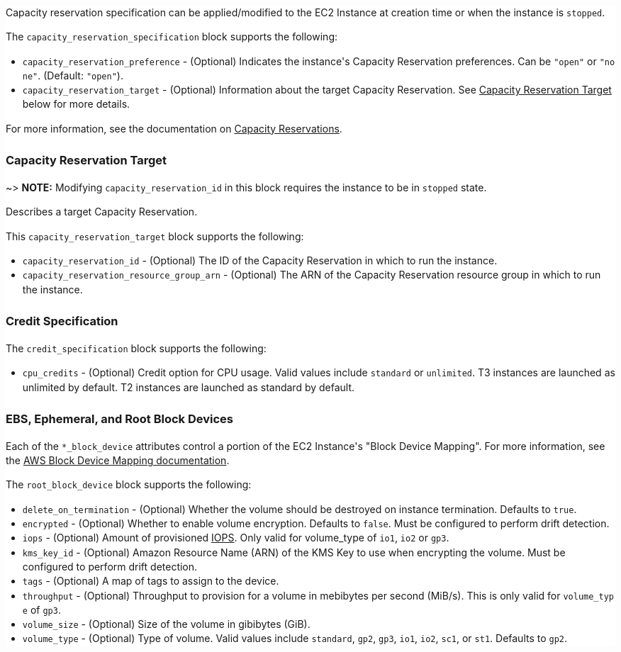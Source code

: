 Capacity reservation specification can be applied/modified to the EC2 Instance at creation time or when the instance is `stopped`.

The `capacity_reservation_specification` block supports the following:

* `capacity_reservation_preference` - (Optional) Indicates the instance's Capacity Reservation preferences. Can be `"open"` or `"none"`. (Default: `"open"`).
* `capacity_reservation_target` - (Optional) Information about the target Capacity Reservation. See [Capacity Reservation Target](#capacity-reservation-target) below for more details.

For more information, see the documentation on [Capacity Reservations](https://docs.aws.amazon.com/AWSEC2/latest/UserGuide/capacity-reservations-using.html).

### Capacity Reservation Target

~> **NOTE:** Modifying `capacity_reservation_id` in this block requires the instance to be in `stopped` state.

Describes a target Capacity Reservation.

This `capacity_reservation_target` block supports the following:

* `capacity_reservation_id` - (Optional) The ID of the Capacity Reservation in which to run the instance.
* `capacity_reservation_resource_group_arn` - (Optional) The ARN of the Capacity Reservation resource group in which to run the instance.

### Credit Specification

The `credit_specification` block supports the following:

* `cpu_credits` - (Optional) Credit option for CPU usage. Valid values include `standard` or `unlimited`. T3 instances are launched as unlimited by default. T2 instances are launched as standard by default.

### EBS, Ephemeral, and Root Block Devices

Each of the `*_block_device` attributes control a portion of the EC2 Instance's "Block Device Mapping". For more information, see the [AWS Block Device Mapping documentation](https://docs.aws.amazon.com/AWSEC2/latest/UserGuide/block-device-mapping-concepts.html).

The `root_block_device` block supports the following:

* `delete_on_termination` - (Optional) Whether the volume should be destroyed on instance termination. Defaults to `true`.
* `encrypted` - (Optional) Whether to enable volume encryption. Defaults to `false`. Must be configured to perform drift detection.
* `iops` - (Optional) Amount of provisioned [IOPS](https://docs.aws.amazon.com/AWSEC2/latest/UserGuide/ebs-io-characteristics.html). Only valid for volume_type of `io1`, `io2` or `gp3`.
* `kms_key_id` - (Optional) Amazon Resource Name (ARN) of the KMS Key to use when encrypting the volume. Must be configured to perform drift detection.
* `tags` - (Optional) A map of tags to assign to the device.
* `throughput` - (Optional) Throughput to provision for a volume in mebibytes per second (MiB/s). This is only valid for `volume_type` of `gp3`.
* `volume_size` - (Optional) Size of the volume in gibibytes (GiB).
* `volume_type` - (Optional) Type of volume. Valid values include `standard`, `gp2`, `gp3`, `io1`, `io2`, `sc1`, or `st1`. Defaults to `gp2`.
